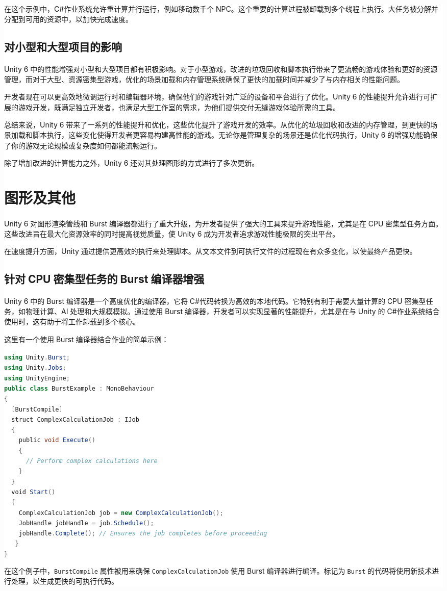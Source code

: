 在这个示例中，C#作业系统允许重计算并行运行，例如移动数千个 NPC。这个重要的计算过程被卸载到多个线程上执行。大任务被分解并分配到可用的资源中，以加快完成速度。

## 对小型和大型项目的影响

Unity 6 中的性能增强对小型和大型项目都有积极影响。对于小型游戏，改进的垃圾回收和脚本执行带来了更流畅的游戏体验和更好的资源管理，而对于大型、资源密集型游戏，优化的场景加载和内存管理系统确保了更快的加载时间并减少了与内存相关的性能问题。

开发者现在可以更高效地微调运行时和编辑器环境，确保他们的游戏针对广泛的设备和平台进行了优化。Unity 6 的性能提升允许进行可扩展的游戏开发，既满足独立开发者，也满足大型工作室的需求，为他们提供交付无缝游戏体验所需的工具。

总结来说，Unity 6 带来了一系列的性能提升和优化，这些优化提升了游戏开发的效率。从优化的垃圾回收和改进的内存管理，到更快的场景加载和脚本执行，这些变化使得开发者更容易构建高性能的游戏。无论你是管理复杂的场景还是优化代码执行，Unity 6 的增强功能确保了你的游戏无论规模或复杂度如何都能流畅运行。

除了增加改进的计算能力之外，Unity 6 还对其处理图形的方式进行了多次更新。

# 图形及其他

Unity 6 对图形渲染管线和 Burst 编译器都进行了重大升级，为开发者提供了强大的工具来提升游戏性能，尤其是在 CPU 密集型任务方面。这些改进旨在最大化资源效率的同时提高视觉质量，使 Unity 6 成为开发者追求游戏性能极限的突出平台。

在速度提升方面，Unity 通过提供更高效的执行来处理脚本。从文本文件到可执行文件的过程现在有众多变化，以使最终产品更快。

## 针对 CPU 密集型任务的 Burst 编译器增强

Unity 6 中的 Burst 编译器是一个高度优化的编译器，它将 C#代码转换为高效的本地代码。它特别有利于需要大量计算的 CPU 密集型任务，如物理计算、AI 处理和大规模模拟。通过使用 Burst 编译器，开发者可以实现显著的性能提升，尤其是在与 Unity 的 C#作业系统结合使用时，这有助于将工作卸载到多个核心。

这里有一个使用 Burst 编译器结合作业的简单示例：

```cs
using Unity.Burst;
using Unity.Jobs;
using UnityEngine;
public class BurstExample : MonoBehaviour
{
  [BurstCompile]
  struct ComplexCalculationJob : IJob
  {
    public void Execute()
    {
      // Perform complex calculations here
    }
  }
  void Start()
  {
    ComplexCalculationJob job = new ComplexCalculationJob();
    JobHandle jobHandle = job.Schedule();
    jobHandle.Complete(); // Ensures the job completes before proceeding
   }
}
```

在这个例子中，`BurstCompile` 属性被用来确保 `ComplexCalculationJob` 使用 Burst 编译器进行编译。标记为 `Burst` 的代码将使用新技术进行处理，以生成更快的可执行代码。
